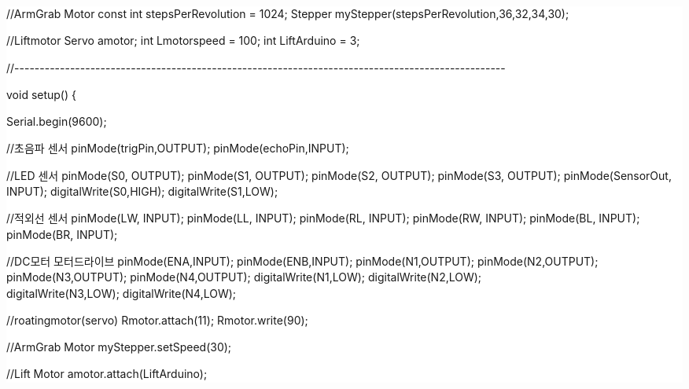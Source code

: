 //ArmGrab Motor 
const int stepsPerRevolution = 1024;
Stepper myStepper(stepsPerRevolution,36,32,34,30);        

//Liftmotor
Servo amotor;
int Lmotorspeed = 100;
int LiftArduino = 3;

//-------------------------------------------------------------------------------------------------

void setup() {
  
 Serial.begin(9600);
 
 //초음파 센서
 pinMode(trigPin,OUTPUT);
 pinMode(echoPin,INPUT);

 //LED 센서
 pinMode(S0, OUTPUT);
 pinMode(S1, OUTPUT);
 pinMode(S2, OUTPUT);
 pinMode(S3, OUTPUT);
 pinMode(SensorOut, INPUT);
 digitalWrite(S0,HIGH);
 digitalWrite(S1,LOW);
 
 //적외선 센서
 pinMode(LW, INPUT);
 pinMode(LL, INPUT);
 pinMode(RL, INPUT);
 pinMode(RW, INPUT);
 pinMode(BL, INPUT);
 pinMode(BR, INPUT);
 
 //DC모터 모터드라이브
 pinMode(ENA,INPUT);
 pinMode(ENB,INPUT);
 pinMode(N1,OUTPUT);
 pinMode(N2,OUTPUT);
 pinMode(N3,OUTPUT);
 pinMode(N4,OUTPUT);
 digitalWrite(N1,LOW);
 digitalWrite(N2,LOW);  
 digitalWrite(N3,LOW);
 digitalWrite(N4,LOW);

 //roatingmotor(servo)
 Rmotor.attach(11);
 Rmotor.write(90); 

//ArmGrab Motor
 myStepper.setSpeed(30); 

//Lift Motor
  amotor.attach(LiftArduino);
 